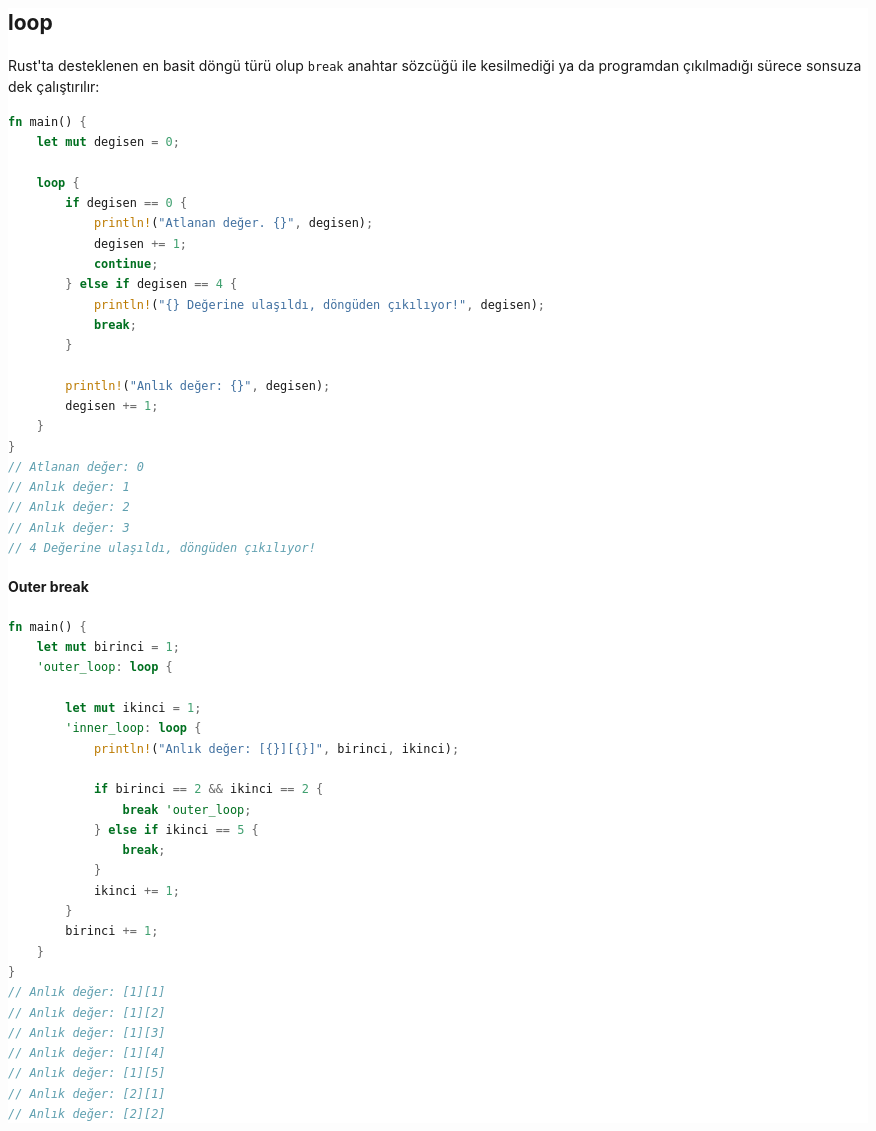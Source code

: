 ## loop
Rust'ta desteklenen en basit döngü türü olup `break` anahtar sözcüğü ile kesilmediği ya da programdan çıkılmadığı sürece sonsuza dek çalıştırılır:

```Rust
fn main() {
    let mut degisen = 0;
    
    loop {
        if degisen == 0 {
            println!("Atlanan değer. {}", degisen);
            degisen += 1;
            continue;
        } else if degisen == 4 {
            println!("{} Değerine ulaşıldı, döngüden çıkılıyor!", degisen);
            break;
        }
        
        println!("Anlık değer: {}", degisen);
        degisen += 1;
    }
}
// Atlanan değer: 0
// Anlık değer: 1
// Anlık değer: 2
// Anlık değer: 3
// 4 Değerine ulaşıldı, döngüden çıkılıyor!
````

#### Outer break
```Rust
fn main() {
    let mut birinci = 1;
    'outer_loop: loop {
        
        let mut ikinci = 1;
        'inner_loop: loop {
            println!("Anlık değer: [{}][{}]", birinci, ikinci);
            
            if birinci == 2 && ikinci == 2 {
                break 'outer_loop;
            } else if ikinci == 5 {
                break;
            }
            ikinci += 1;
        }
        birinci += 1;
    }
}
// Anlık değer: [1][1]
// Anlık değer: [1][2]
// Anlık değer: [1][3]
// Anlık değer: [1][4]
// Anlık değer: [1][5]
// Anlık değer: [2][1]
// Anlık değer: [2][2]
````
